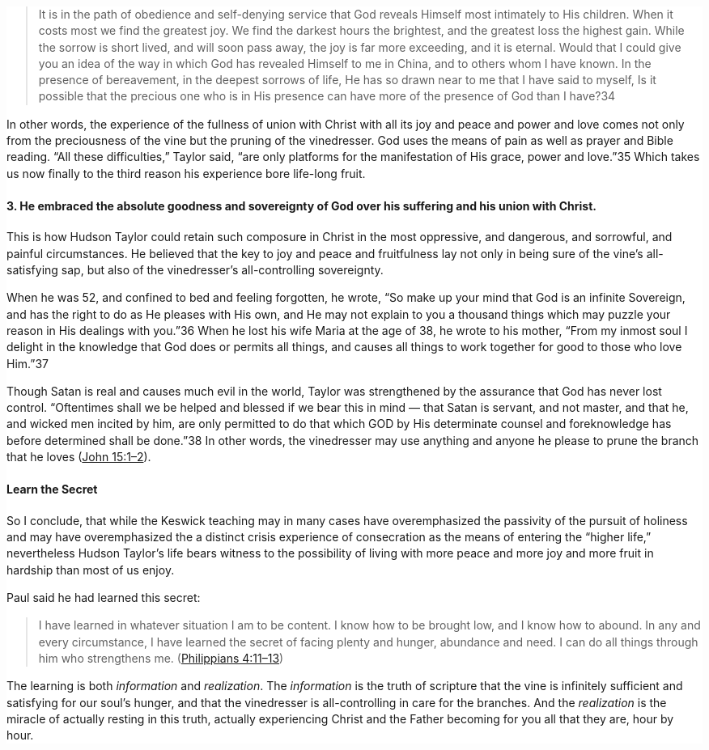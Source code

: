 > It is in the path of obedience and self-denying service that God reveals Himself most intimately to His children. When it costs most we find the greatest joy. We find the darkest hours the brightest, and the greatest loss the highest gain. While the sorrow is short lived, and will soon pass away, the joy is far more exceeding, and it is eternal. Would that I could give you an idea of the way in which God has revealed Himself to me in China, and to others whom I have known. In the presence of bereavement, in the deepest sorrows of life, He has so drawn near to me that I have said to myself, Is it possible that the precious one who is in His presence can have more of the presence of God than I have?34

In other words, the experience of the fullness of union with Christ with all its joy and peace and power and love comes not only from the preciousness of the vine but the pruning of the vinedresser. God uses the means of pain as well as prayer and Bible reading. “All these difficulties,” Taylor said, “are only platforms for the manifestation of His grace, power and love.”35 Which takes us now finally to the third reason his experience bore life-long fruit.

#### 3\. He embraced the absolute goodness and sovereignty of God over his suffering and his union with Christ.

This is how Hudson Taylor could retain such composure in Christ in the most oppressive, and dangerous, and sorrowful, and painful circumstances. He believed that the key to joy and peace and fruitfulness lay not only in being sure of the vine’s all-satisfying sap, but also of the vinedresser’s all-controlling sovereignty.

When he was 52, and confined to bed and feeling forgotten, he wrote, “So make up your mind that God is an infinite Sovereign, and has the right to do as He pleases with His own, and He may not explain to you a thousand things which may puzzle your reason in His dealings with you.”36 When he lost his wife Maria at the age of 38, he wrote to his mother, “From my inmost soul I delight in the knowledge that God does or permits all things, and causes all things to work together for good to those who love Him.”37

Though Satan is real and causes much evil in the world, Taylor was strengthened by the assurance that God has never lost control. “Oftentimes shall we be helped and blessed if we bear this in mind — that Satan is servant, and not master, and that he, and wicked men incited by him, are only permitted to do that which GOD by His determinate counsel and foreknowledge has before determined shall be done.”38 In other words, the vinedresser may use anything and anyone he please to prune the branch that he loves ([John 15:1–2](http://biblia.com/bible/esv/John%2015.1%E2%80%932)).

#### Learn the Secret

So I conclude, that while the Keswick teaching may in many cases have overemphasized the passivity of the pursuit of holiness and may have overemphasized the a distinct crisis experience of consecration as the means of entering the “higher life,” nevertheless Hudson Taylor’s life bears witness to the possibility of living with more peace and more joy and more fruit in hardship than most of us enjoy.

Paul said he had learned this secret:

> I have learned in whatever situation I am to be content. I know how to be brought low, and I know how to abound. In any and every circumstance, I have learned the secret of facing plenty and hunger, abundance and need. I can do all things through him who strengthens me. ([Philippians 4:11–13](http://biblia.com/bible/esv/Phil%204.11%E2%80%9313))

The learning is both _information_ and _realization_. The _information_ is the truth of scripture that the vine is infinitely sufficient and satisfying for our soul’s hunger, and that the vinedresser is all-controlling in care for the branches. And the _realization_ is the miracle of actually resting in this truth, actually experiencing Christ and the Father becoming for you all that they are, hour by hour.

